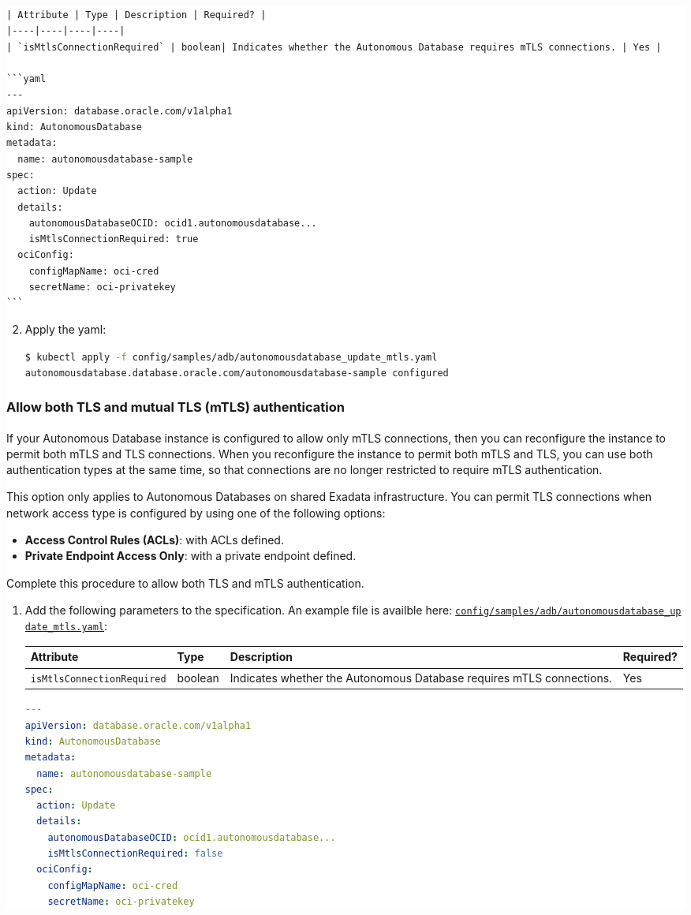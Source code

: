     | Attribute | Type | Description | Required? |
    |----|----|----|----|
    | `isMtlsConnectionRequired` | boolean| Indicates whether the Autonomous Database requires mTLS connections. | Yes |

    ```yaml
    ---
    apiVersion: database.oracle.com/v1alpha1
    kind: AutonomousDatabase
    metadata:
      name: autonomousdatabase-sample
    spec:
      action: Update
      details:
        autonomousDatabaseOCID: ocid1.autonomousdatabase...
        isMtlsConnectionRequired: true
      ociConfig:
        configMapName: oci-cred
        secretName: oci-privatekey
    ```

2. Apply the yaml:

    ```sh
    $ kubectl apply -f config/samples/adb/autonomousdatabase_update_mtls.yaml
    autonomousdatabase.database.oracle.com/autonomousdatabase-sample configured
    ```

### Allow both TLS and mutual TLS (mTLS) authentication

If your Autonomous Database instance is configured to allow only mTLS connections, then you can reconfigure the instance to permit both mTLS and TLS connections. When you reconfigure the instance to permit both mTLS and TLS, you can use both authentication types at the same time, so that connections are no longer restricted to require mTLS authentication.

This option only applies to Autonomous Databases on shared Exadata infrastructure. You can permit TLS connections when network access type is configured by using one of the following options:

* **Access Control Rules (ACLs)**: with ACLs defined.
* **Private Endpoint Access Only**: with a private endpoint defined.

Complete this procedure to allow both TLS and mTLS authentication.

1. Add the following parameters to the specification. An example file is availble here: [`config/samples/adb/autonomousdatabase_update_mtls.yaml`](./../../config/samples/adb/autonomousdatabase_update_mtls.yaml):

    | Attribute | Type | Description | Required? |
    |----|----|----|----|
    | `isMtlsConnectionRequired` | boolean| Indicates whether the Autonomous Database requires mTLS connections. | Yes |

    ```yaml
    ---
    apiVersion: database.oracle.com/v1alpha1
    kind: AutonomousDatabase
    metadata:
      name: autonomousdatabase-sample
    spec:
      action: Update
      details:
        autonomousDatabaseOCID: ocid1.autonomousdatabase...
        isMtlsConnectionRequired: false
      ociConfig:
        configMapName: oci-cred
        secretName: oci-privatekey
    ```
